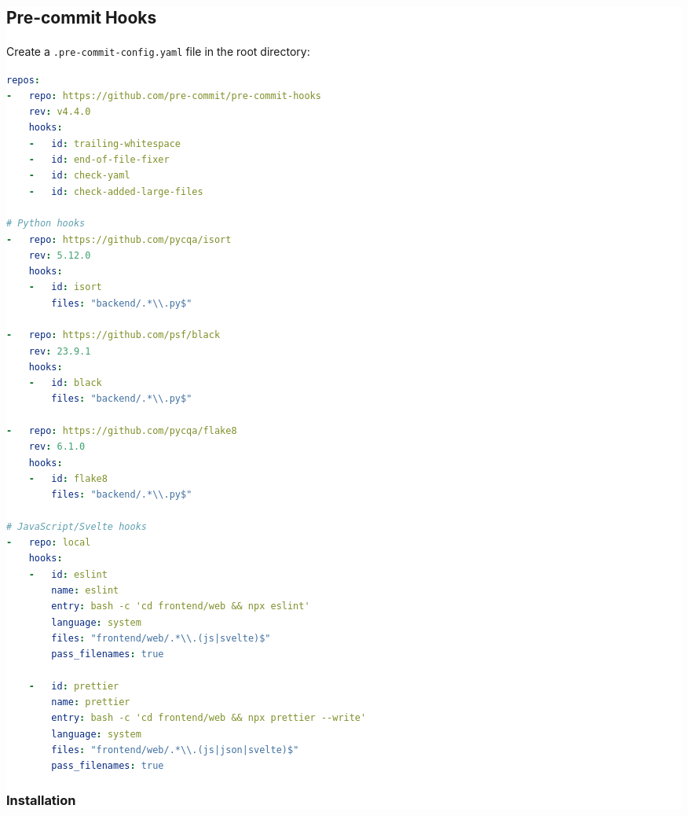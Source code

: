 ## Pre-commit Hooks

Create a `.pre-commit-config.yaml` file in the root directory:

```yaml
repos:
-   repo: https://github.com/pre-commit/pre-commit-hooks
    rev: v4.4.0
    hooks:
    -   id: trailing-whitespace
    -   id: end-of-file-fixer
    -   id: check-yaml
    -   id: check-added-large-files

# Python hooks
-   repo: https://github.com/pycqa/isort
    rev: 5.12.0
    hooks:
    -   id: isort
        files: "backend/.*\\.py$"

-   repo: https://github.com/psf/black
    rev: 23.9.1
    hooks:
    -   id: black
        files: "backend/.*\\.py$"

-   repo: https://github.com/pycqa/flake8
    rev: 6.1.0
    hooks:
    -   id: flake8
        files: "backend/.*\\.py$"

# JavaScript/Svelte hooks
-   repo: local
    hooks:
    -   id: eslint
        name: eslint
        entry: bash -c 'cd frontend/web && npx eslint'
        language: system
        files: "frontend/web/.*\\.(js|svelte)$"
        pass_filenames: true

    -   id: prettier
        name: prettier
        entry: bash -c 'cd frontend/web && npx prettier --write'
        language: system
        files: "frontend/web/.*\\.(js|json|svelte)$"
        pass_filenames: true
```

### Installation
